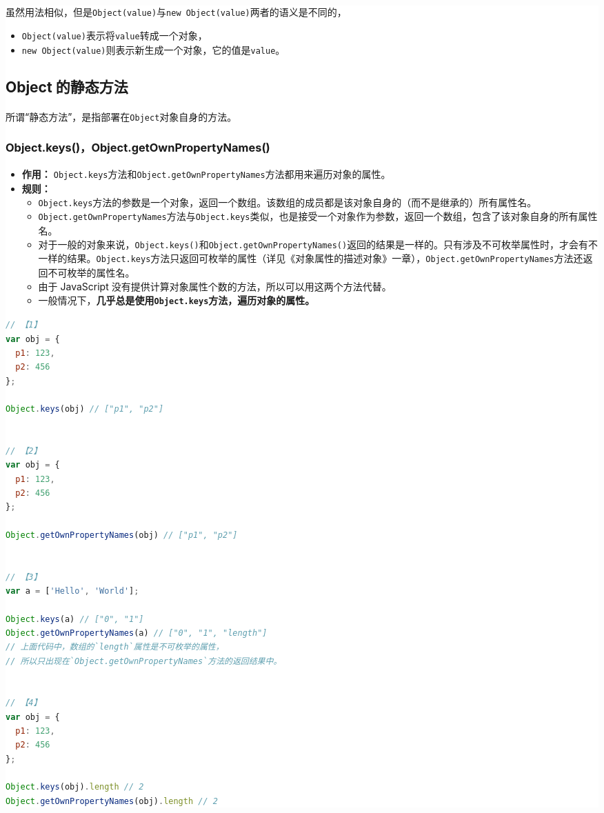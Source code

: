 虽然用法相似，但是`Object(value)`与`new Object(value)`两者的语义是不同的，
- `Object(value)`表示将`value`转成一个对象，
- `new Object(value)`则表示新生成一个对象，它的值是`value`。

## Object 的静态方法

所谓“静态方法”，是指部署在`Object`对象自身的方法。

### Object.keys()，Object.getOwnPropertyNames()
- **作用：** `Object.keys`方法和`Object.getOwnPropertyNames`方法都用来遍历对象的属性。
- **规则：** 
  - `Object.keys`方法的参数是一个对象，返回一个数组。该数组的成员都是该对象自身的（而不是继承的）所有属性名。
  - `Object.getOwnPropertyNames`方法与`Object.keys`类似，也是接受一个对象作为参数，返回一个数组，包含了该对象自身的所有属性名。
  - 对于一般的对象来说，`Object.keys()`和`Object.getOwnPropertyNames()`返回的结果是一样的。只有涉及不可枚举属性时，才会有不一样的结果。`Object.keys`方法只返回可枚举的属性（详见《对象属性的描述对象》一章），`Object.getOwnPropertyNames`方法还返回不可枚举的属性名。
  - 由于 JavaScript 没有提供计算对象属性个数的方法，所以可以用这两个方法代替。
  - 一般情况下，**几乎总是使用`Object.keys`方法，遍历对象的属性。**

```javascript
// 【1】
var obj = {
  p1: 123,
  p2: 456
};

Object.keys(obj) // ["p1", "p2"]


// 【2】
var obj = {
  p1: 123,
  p2: 456
};

Object.getOwnPropertyNames(obj) // ["p1", "p2"]


// 【3】
var a = ['Hello', 'World'];

Object.keys(a) // ["0", "1"]
Object.getOwnPropertyNames(a) // ["0", "1", "length"]
// 上面代码中，数组的`length`属性是不可枚举的属性，
// 所以只出现在`Object.getOwnPropertyNames`方法的返回结果中。


// 【4】
var obj = {
  p1: 123,
  p2: 456
};

Object.keys(obj).length // 2
Object.getOwnPropertyNames(obj).length // 2
```
